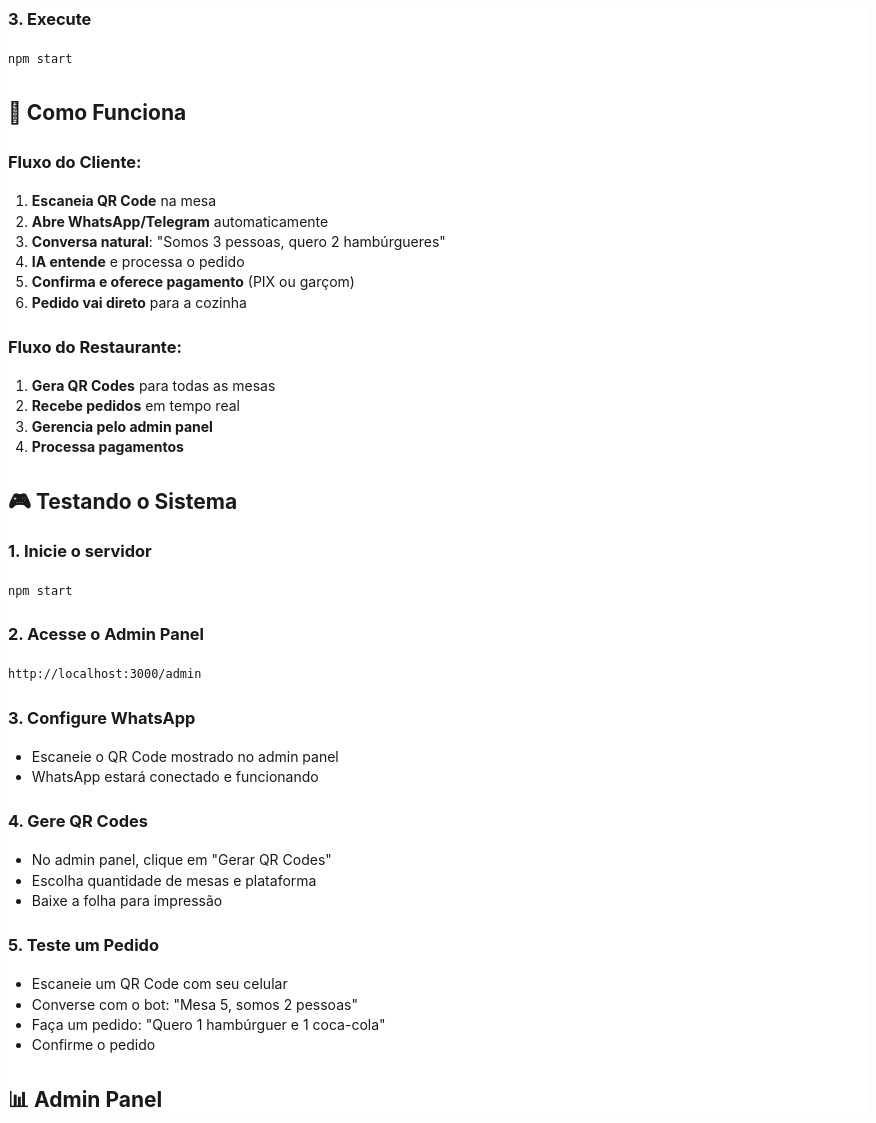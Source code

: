 ### 3. Execute
```bash
npm start
```

## 📱 Como Funciona

### Fluxo do Cliente:
1. **Escaneia QR Code** na mesa
2. **Abre WhatsApp/Telegram** automaticamente
3. **Conversa natural**: "Somos 3 pessoas, quero 2 hambúrgueres"
4. **IA entende** e processa o pedido
5. **Confirma e oferece pagamento** (PIX ou garçom)
6. **Pedido vai direto** para a cozinha

### Fluxo do Restaurante:
1. **Gera QR Codes** para todas as mesas
2. **Recebe pedidos** em tempo real
3. **Gerencia pelo admin panel**
4. **Processa pagamentos**

## 🎮 Testando o Sistema

### 1. Inicie o servidor
```bash
npm start
```

### 2. Acesse o Admin Panel
```
http://localhost:3000/admin
```

### 3. Configure WhatsApp
- Escaneie o QR Code mostrado no admin panel
- WhatsApp estará conectado e funcionando

### 4. Gere QR Codes
- No admin panel, clique em "Gerar QR Codes"
- Escolha quantidade de mesas e plataforma
- Baixe a folha para impressão

### 5. Teste um Pedido
- Escaneie um QR Code com seu celular
- Converse com o bot: "Mesa 5, somos 2 pessoas"
- Faça um pedido: "Quero 1 hambúrguer e 1 coca-cola"
- Confirme o pedido

## 📊 Admin Panel
